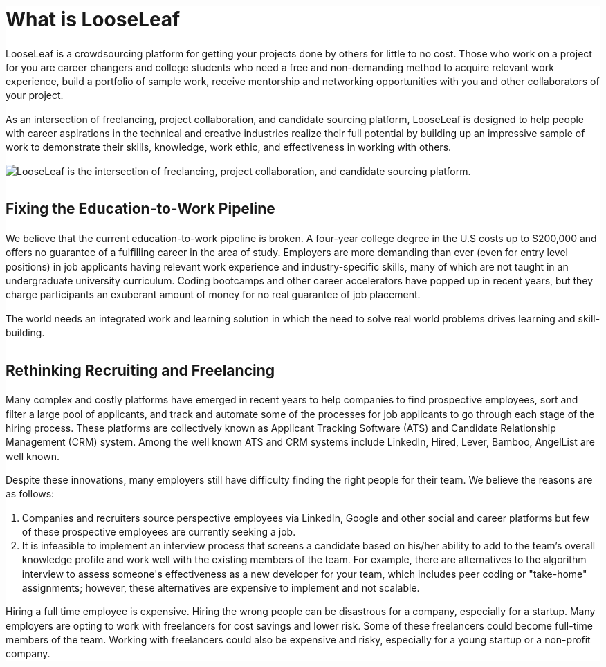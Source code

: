 
# What is LooseLeaf

LooseLeaf is a crowdsourcing platform for getting your projects done by others for little to no cost. Those who work on a project for you are career changers and college students who need a free and non-demanding method to acquire relevant work experience, build a portfolio of sample work, receive mentorship and networking opportunities with you and other collaborators of your project.

As an intersection of freelancing, project collaboration, and candidate sourcing platform, LooseLeaf is designed to help people with career aspirations in the technical and creative industries realize their full potential by building up an impressive sample of work to demonstrate their skills, knowledge, work ethic, and effectiveness in working with others.

![LooseLeaf is the intersection of freelancing, project collaboration, and candidate sourcing platform.](/landing/what-is-looseleaf.png)

## Fixing the Education-to-Work Pipeline

We believe that the current education-to-work pipeline is broken. A four-year college degree in the U.S costs up to $200,000 and offers no guarantee of a fulfilling career in the area of study. Employers are more demanding than ever (even for entry level positions) in job applicants having relevant work experience and industry-specific skills, many of which are not taught in an undergraduate university curriculum. Coding bootcamps and other career accelerators have popped up in recent years, but they charge participants an exuberant amount of money for no real guarantee of job placement.

The world needs an integrated work and learning solution in which the need to solve real world problems drives learning and skill-building.

## Rethinking Recruiting and Freelancing

Many complex and costly platforms have emerged in recent years to help companies to find prospective employees, sort and filter a large pool of applicants, and track and automate some of the processes for job applicants to go through each stage of the hiring process. These platforms are collectively known as Applicant Tracking Software (ATS) and Candidate Relationship Management (CRM) system. Among the well known ATS and CRM systems include LinkedIn, Hired, Lever, Bamboo, AngelList are well known.

Despite these innovations, many employers still have difficulty finding the right people for their team. We believe the reasons are as follows:

1. Companies and recruiters source perspective employees via LinkedIn, Google and other social and career platforms but few of these prospective employees are currently seeking a job.
2. It is infeasible to implement an interview process that screens a candidate based on his/her ability to add to the team’s overall knowledge profile and work well with the existing members of the team. For example, there are alternatives to the algorithm interview to assess someone's effectiveness as a new developer for your team, which includes peer coding or "take-home" assignments; however, these alternatives are expensive to implement and not scalable.

Hiring a full time employee is expensive. Hiring the wrong people can be disastrous for a company, especially for a startup. Many employers are opting to work with freelancers for cost savings and lower risk. Some of these freelancers could become full-time members of the team. Working with freelancers could also be expensive and risky, especially for a young startup or a non-profit company.
